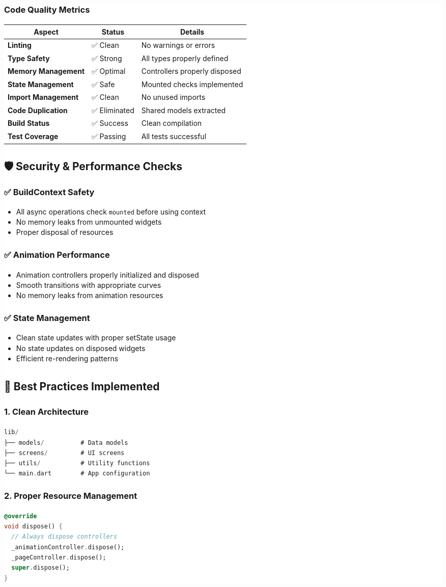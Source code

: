 ### **Code Quality Metrics**

| Aspect | Status | Details |
|--------|--------|---------|
| **Linting** | ✅ Clean | No warnings or errors |
| **Type Safety** | ✅ Strong | All types properly defined |
| **Memory Management** | ✅ Optimal | Controllers properly disposed |
| **State Management** | ✅ Safe | Mounted checks implemented |
| **Import Management** | ✅ Clean | No unused imports |
| **Code Duplication** | ✅ Eliminated | Shared models extracted |
| **Build Status** | ✅ Success | Clean compilation |
| **Test Coverage** | ✅ Passing | All tests successful |

## 🛡️ **Security & Performance Checks**

### **✅ BuildContext Safety**
- All async operations check `mounted` before using context
- No memory leaks from unmounted widgets
- Proper disposal of resources

### **✅ Animation Performance**
- Animation controllers properly initialized and disposed
- Smooth transitions with appropriate curves
- No memory leaks from animation resources

### **✅ State Management**
- Clean state updates with proper setState usage
- No state updates on disposed widgets
- Efficient re-rendering patterns

## 🎯 **Best Practices Implemented**

### **1. Clean Architecture**
```dart
lib/
├── models/          # Data models
├── screens/         # UI screens  
├── utils/           # Utility functions
└── main.dart        # App configuration
```

### **2. Proper Resource Management**
```dart
@override
void dispose() {
  // Always dispose controllers
  _animationController.dispose();
  _pageController.dispose();
  super.dispose();
}
```
